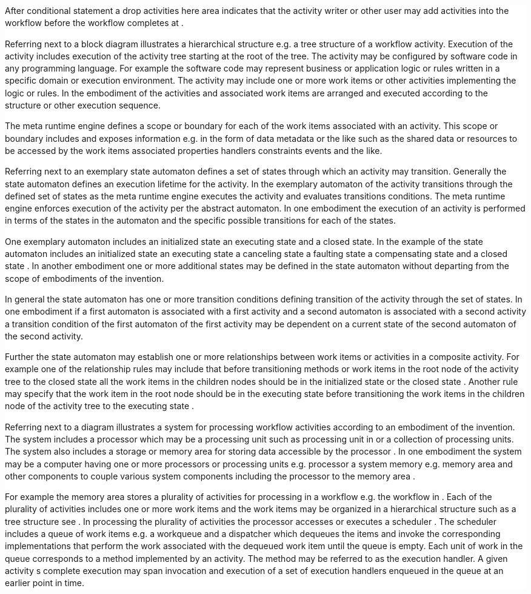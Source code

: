 After conditional statement a drop activities here area indicates that the activity writer or other user may add activities into the workflow before the workflow completes at .

Referring next to a block diagram illustrates a hierarchical structure e.g. a tree structure of a workflow activity. Execution of the activity includes execution of the activity tree starting at the root of the tree. The activity may be configured by software code in any programming language. For example the software code may represent business or application logic or rules written in a specific domain or execution environment. The activity may include one or more work items or other activities implementing the logic or rules. In the embodiment of the activities and associated work items are arranged and executed according to the structure or other execution sequence.

The meta runtime engine defines a scope or boundary for each of the work items associated with an activity. This scope or boundary includes and exposes information e.g. in the form of data metadata or the like such as the shared data or resources to be accessed by the work items associated properties handlers constraints events and the like.

Referring next to an exemplary state automaton defines a set of states through which an activity may transition. Generally the state automaton defines an execution lifetime for the activity. In the exemplary automaton of the activity transitions through the defined set of states as the meta runtime engine executes the activity and evaluates transitions conditions. The meta runtime engine enforces execution of the activity per the abstract automaton. In one embodiment the execution of an activity is performed in terms of the states in the automaton and the specific possible transitions for each of the states.

One exemplary automaton includes an initialized state an executing state and a closed state. In the example of the state automaton includes an initialized state an executing state a canceling state a faulting state a compensating state and a closed state . In another embodiment one or more additional states may be defined in the state automaton without departing from the scope of embodiments of the invention.

In general the state automaton has one or more transition conditions defining transition of the activity through the set of states. In one embodiment if a first automaton is associated with a first activity and a second automaton is associated with a second activity a transition condition of the first automaton of the first activity may be dependent on a current state of the second automaton of the second activity.

Further the state automaton may establish one or more relationships between work items or activities in a composite activity. For example one of the relationship rules may include that before transitioning methods or work items in the root node of the activity tree to the closed state all the work items in the children nodes should be in the initialized state or the closed state . Another rule may specify that the work item in the root node should be in the executing state before transitioning the work items in the children node of the activity tree to the executing state .

Referring next to a diagram illustrates a system for processing workflow activities according to an embodiment of the invention. The system includes a processor which may be a processing unit such as processing unit in or a collection of processing units. The system also includes a storage or memory area for storing data accessible by the processor . In one embodiment the system may be a computer having one or more processors or processing units e.g. processor a system memory e.g. memory area and other components to couple various system components including the processor to the memory area .

For example the memory area stores a plurality of activities for processing in a workflow e.g. the workflow in . Each of the plurality of activities includes one or more work items and the work items may be organized in a hierarchical structure such as a tree structure see . In processing the plurality of activities the processor accesses or executes a scheduler . The scheduler includes a queue of work items e.g. a workqueue and a dispatcher which dequeues the items and invoke the corresponding implementations that perform the work associated with the dequeued work item until the queue is empty. Each unit of work in the queue corresponds to a method implemented by an activity. The method may be referred to as the execution handler. A given activity s complete execution may span invocation and execution of a set of execution handlers enqueued in the queue at an earlier point in time.
